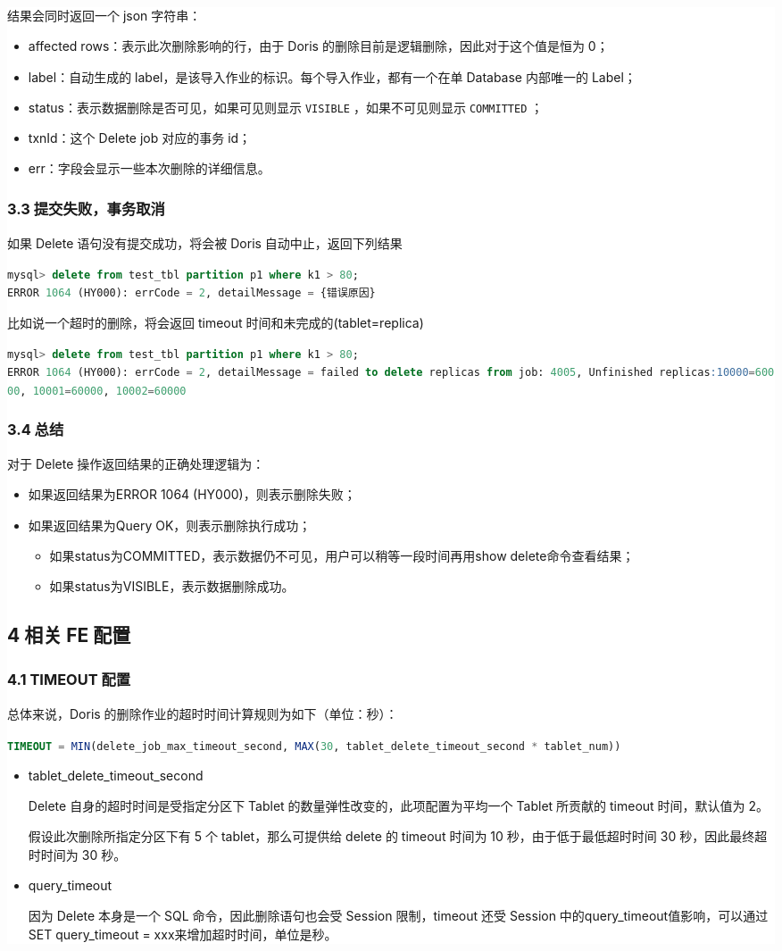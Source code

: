 结果会同时返回一个 json 字符串：

* affected rows：表示此次删除影响的行，由于 Doris 的删除目前是逻辑删除，因此对于这个值是恒为 0；

* label：自动生成的 label，是该导入作业的标识。每个导入作业，都有一个在单 Database 内部唯一的 Label；

* status：表示数据删除是否可见，如果可见则显示 `VISIBLE` ，如果不可见则显示 `COMMITTED` ；

* txnId：这个 Delete job 对应的事务 id；

* err：字段会显示一些本次删除的详细信息。

### 3.3 提交失败，事务取消

如果 Delete 语句没有提交成功，将会被 Doris 自动中止，返回下列结果

```sql
mysql> delete from test_tbl partition p1 where k1 > 80;
ERROR 1064 (HY000): errCode = 2, detailMessage = {错误原因}
```

比如说一个超时的删除，将会返回 timeout 时间和未完成的(tablet=replica)

```sql
mysql> delete from test_tbl partition p1 where k1 > 80;
ERROR 1064 (HY000): errCode = 2, detailMessage = failed to delete replicas from job: 4005, Unfinished replicas:10000=60000, 10001=60000, 10002=60000
```

### 3.4 总结

对于 Delete 操作返回结果的正确处理逻辑为：

* 如果返回结果为ERROR 1064 (HY000)，则表示删除失败；

* 如果返回结果为Query OK，则表示删除执行成功；

    * 如果status为COMMITTED，表示数据仍不可见，用户可以稍等一段时间再用show delete命令查看结果；

    * 如果status为VISIBLE，表示数据删除成功。

## 4 相关 FE 配置

### 4.1 TIMEOUT 配置

总体来说，Doris 的删除作业的超时时间计算规则为如下（单位：秒）：

```sql
TIMEOUT = MIN(delete_job_max_timeout_second, MAX(30, tablet_delete_timeout_second * tablet_num))
```

* tablet_delete_timeout_second

    Delete 自身的超时时间是受指定分区下 Tablet 的数量弹性改变的，此项配置为平均一个 Tablet 所贡献的 timeout 时间，默认值为 2。

    假设此次删除所指定分区下有 5 个 tablet，那么可提供给 delete 的 timeout 时间为 10 秒，由于低于最低超时时间 30 秒，因此最终超时时间为 30 秒。

* query_timeout

    因为 Delete 本身是一个 SQL 命令，因此删除语句也会受 Session 限制，timeout 还受 Session 中的query_timeout值影响，可以通过SET query_timeout = xxx来增加超时时间，单位是秒。
